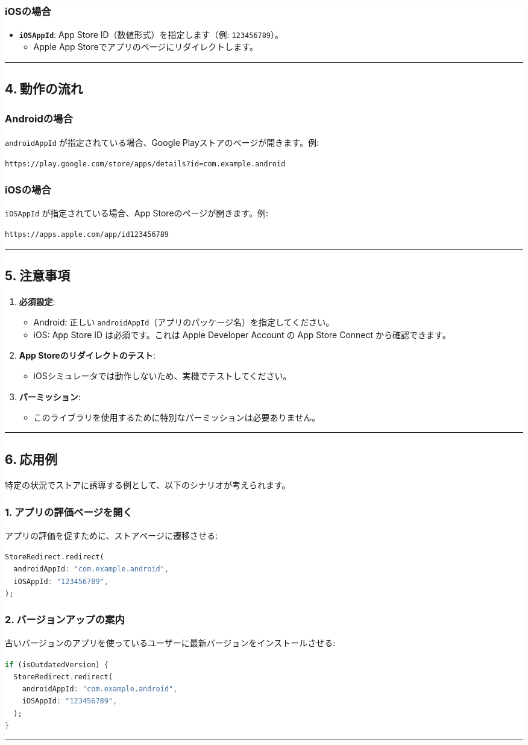 ### iOSの場合
- **`iOSAppId`**: App Store ID（数値形式）を指定します（例: `123456789`）。
  - Apple App Storeでアプリのページにリダイレクトします。

---

## 4. **動作の流れ**

### Androidの場合
`androidAppId` が指定されている場合、Google Playストアのページが開きます。例:
```
https://play.google.com/store/apps/details?id=com.example.android
```

### iOSの場合
`iOSAppId` が指定されている場合、App Storeのページが開きます。例:
```
https://apps.apple.com/app/id123456789
```

---

## 5. **注意事項**
1. **必須設定**:
   - Android: 正しい `androidAppId`（アプリのパッケージ名）を指定してください。
   - iOS: App Store ID は必須です。これは Apple Developer Account の App Store Connect から確認できます。
   
2. **App Storeのリダイレクトのテスト**:
   - iOSシミュレータでは動作しないため、実機でテストしてください。

3. **パーミッション**:
   - このライブラリを使用するために特別なパーミッションは必要ありません。

---

## 6. **応用例**
特定の状況でストアに誘導する例として、以下のシナリオが考えられます。

### 1. **アプリの評価ページを開く**
アプリの評価を促すために、ストアページに遷移させる:
```dart
StoreRedirect.redirect(
  androidAppId: "com.example.android",
  iOSAppId: "123456789",
);
```

### 2. **バージョンアップの案内**
古いバージョンのアプリを使っているユーザーに最新バージョンをインストールさせる:
```dart
if (isOutdatedVersion) {
  StoreRedirect.redirect(
    androidAppId: "com.example.android",
    iOSAppId: "123456789",
  );
}
```

---